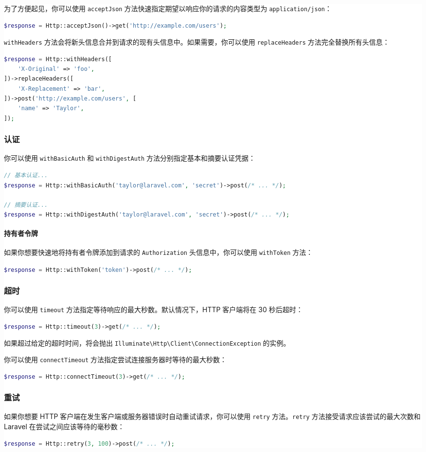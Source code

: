 为了方便起见，你可以使用 `acceptJson` 方法快速指定期望以响应你的请求的内容类型为 `application/json`：

```php
$response = Http::acceptJson()->get('http://example.com/users');
```

`withHeaders` 方法会将新头信息合并到请求的现有头信息中。如果需要，你可以使用 `replaceHeaders` 方法完全替换所有头信息：

```php
$response = Http::withHeaders([
    'X-Original' => 'foo',
])->replaceHeaders([
    'X-Replacement' => 'bar',
])->post('http://example.com/users', [
    'name' => 'Taylor',
]);
```

### 认证

你可以使用 `withBasicAuth` 和 `withDigestAuth` 方法分别指定基本和摘要认证凭据：

```php
// 基本认证...
$response = Http::withBasicAuth('taylor@laravel.com', 'secret')->post(/* ... */);

// 摘要认证...
$response = Http::withDigestAuth('taylor@laravel.com', 'secret')->post(/* ... */);
```

#### 持有者令牌

如果你想要快速地将持有者令牌添加到请求的 `Authorization` 头信息中，你可以使用 `withToken` 方法：

```php
$response = Http::withToken('token')->post(/* ... */);
```

### 超时

你可以使用 `timeout` 方法指定等待响应的最大秒数。默认情况下，HTTP 客户端将在 30 秒后超时：

```php
$response = Http::timeout(3)->get(/* ... */);
```

如果超过给定的超时时间，将会抛出 `Illuminate\Http\Client\ConnectionException` 的实例。

你可以使用 `connectTimeout` 方法指定尝试连接服务器时等待的最大秒数：

```php
$response = Http::connectTimeout(3)->get(/* ... */);
```

### 重试

如果你想要 HTTP 客户端在发生客户端或服务器错误时自动重试请求，你可以使用 `retry` 方法。`retry` 方法接受请求应该尝试的最大次数和 Laravel 在尝试之间应该等待的毫秒数：

```php
$response = Http::retry(3, 100)->post(/* ... */);
```
